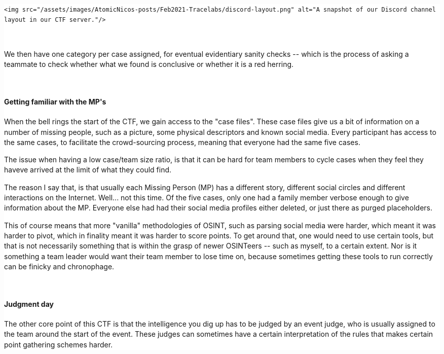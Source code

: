     <img src="/assets/images/AtomicNicos-posts/Feb2021-Tracelabs/discord-layout.png" alt="A snapshot of our Discord channel layout in our CTF server."/>
  </div>
  <br/>
  <p>We then have one category per case assigned, for eventual evidentiary sanity checks -- which is the process of asking a teammate to check whether what we found is conclusive or whether it is a red herring.</p>

  <br/>
  <h4 id="mp-familiarity">Getting familiar with the MP's</h4>
  <p>When the bell rings the start of the CTF, we gain access to the "case files". These case files give us a bit of information on a number of missing people, such as a picture, some physical descriptors and known social media. Every participant has access to the same cases, to facilitate the crowd-sourcing process, meaning that everyone had the same five cases.</p>

  <p>The issue when having a low case/team size ratio, is that it can be hard for team members to cycle cases when they feel they haveve arrived at the limit of what they could find.</p>

  <p>The reason I say that, is that usually each Missing Person (MP) has a different story, different social circles and different interactions on the Internet. Well... not this time. Of the five cases, only one had a family member verbose enough to give information about the MP. Everyone else had had their social media profiles either deleted, or just there as purged placeholders.</p>

  <p>This of course means that more "vanilla" methodologies of OSINT, such as parsing social media were harder, which meant it was harder to pivot, which in finality meant it was harder to score points. To get around that, one would need to use certain tools, but that is not necessarily something that is within the grasp of newer OSINTeers -- such as myself, to a certain extent. Nor is it something a team leader would want their team member to lose time on, because sometimes getting these tools to run correctly can be finicky and chronophage.</p>

  <br/>
  <h4 id="judgment-day">Judgment day</h4>
  <p>The other core point of this CTF is that the intelligence you dig up has to be judged by an event judge, who is usually assigned to the team around the start of the event. These judges can sometimes have a certain interpretation of the rules that makes certain point gathering schemes harder.</p>
